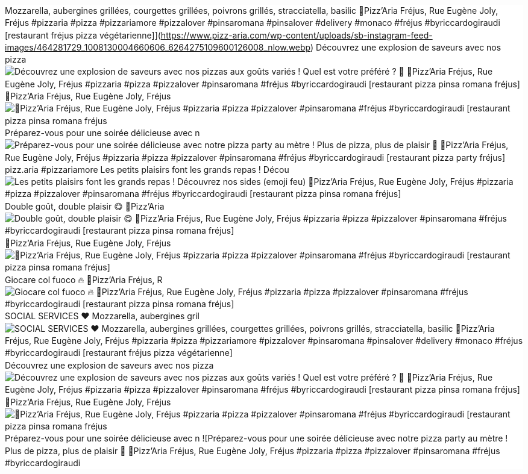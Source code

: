 Mozzarella, aubergines grillées, courgettes grillées, poivrons grillés, stracciatella, basilic
📍Pizz’Aria Fréjus, Rue Eugène Joly, Fréjus
#pizzaria #pizza #pizzariamore #pizzalover #pinsaromana #pinsalover #delivery #monaco #fréjus #byriccardogiraudi
\[restaurant fréjus pizza végétarienne\]](https://www.pizz-aria.com/wp-content/uploads/sb-instagram-feed-images/464281729_1008130004660606_6264275109600126008_nlow.webp)
Découvrez une explosion de saveurs avec nos pizza ![Découvrez une explosion de saveurs avec nos pizzas aux goûts variés ! Quel est votre préféré ? 🍕
📍Pizz’Aria Fréjus, Rue Eugène Joly, Fréjus
#pizzaria #pizza #pizzalover #pinsaromana #fréjus #byriccardogiraudi
\[restaurant pizza pinsa romana fréjus\]](https://www.pizz-aria.com/wp-content/uploads/sb-instagram-feed-images/464808520_1008129524660654_4198598296989053596_nlow.webp)
📍Pizz’Aria Fréjus, Rue Eugène Joly, Fréjus ![📍Pizz’Aria Fréjus, Rue Eugène Joly, Fréjus
#pizzaria #pizza #pizzalover #pinsaromana #fréjus #byriccardogiraudi
\[restaurant pizza pinsa romana fréjus](https://www.pizz-aria.com/wp-content/uploads/sb-instagram-feed-images/464704964_1008128751327398_5194026302947610779_nlow.webp)
Préparez-vous pour une soirée délicieuse avec n ![Préparez-vous pour une soirée délicieuse avec notre pizza party au mètre ! Plus de pizza, plus de plaisir 🍕
📍Pizz’Aria Fréjus, Rue Eugène Joly, Fréjus
#pizzaria #pizza #pizzalover #pinsaromana #fréjus #byriccardogiraudi
\[restaurant pizza party fréjus\]](https://www.pizz-aria.com/wp-content/uploads/sb-instagram-feed-images/464592487_1008128287994111_29417217803065407_nlow.webp)
pizz.aria #pizzariamore
Les petits plaisirs font les grands repas ! Décou ![Les petits plaisirs font les grands repas ! Découvrez nos sides \(emoji feu\)
📍Pizz’Aria Fréjus, Rue Eugène Joly, Fréjus
#pizzaria #pizza #pizzalover #pinsaromana #fréjus #byriccardogiraudi
\[restaurant pizza pinsa romana fréjus\]](https://www.pizz-aria.com/wp-content/uploads/sb-instagram-feed-images/467408563_1022052976601642_4543583740911428628_nlow.webp)
Double goût, double plaisir 😋 📍Pizz’Aria ![Double goût, double plaisir 😋
📍Pizz’Aria Fréjus, Rue Eugène Joly, Fréjus
#pizzaria #pizza #pizzalover #pinsaromana #fréjus #byriccardogiraudi
\[restaurant pizza pinsa romana fréjus\]](https://www.pizz-aria.com/wp-content/uploads/sb-instagram-feed-images/465072194_1008131691327104_3194038010811618639_nlow.webp)
📍Pizz’Aria Fréjus, Rue Eugène Joly, Fréjus ![📍Pizz’Aria Fréjus, Rue Eugène Joly, Fréjus
#pizzaria #pizza #pizzalover #pinsaromana #fréjus #byriccardogiraudi
\[restaurant pizza pinsa romana fréjus\]](https://www.pizz-aria.com/wp-content/uploads/sb-instagram-feed-images/464752461_1008130904660516_1715587386259936514_nlow.webp)
Giocare col fuoco 🔥 📍Pizz’Aria Fréjus, R ![Giocare col fuoco 🔥
📍Pizz’Aria Fréjus, Rue Eugène Joly, Fréjus
#pizzaria #pizza #pizzalover #pinsaromana #fréjus #byriccardogiraudi
\[restaurant pizza pinsa romana fréjus\]](https://www.pizz-aria.com/wp-content/uploads/sb-instagram-feed-images/464287627_1008130327993907_6742344502106670002_nlow.webp)
SOCIAL SERVICES ❤️ Mozzarella, aubergines gril ![SOCIAL SERVICES ❤️
Mozzarella, aubergines grillées, courgettes grillées, poivrons grillés, stracciatella, basilic
📍Pizz’Aria Fréjus, Rue Eugène Joly, Fréjus
#pizzaria #pizza #pizzariamore #pizzalover #pinsaromana #pinsalover #delivery #monaco #fréjus #byriccardogiraudi
\[restaurant fréjus pizza végétarienne\]](https://www.pizz-aria.com/wp-content/uploads/sb-instagram-feed-images/464281729_1008130004660606_6264275109600126008_nlow.webp)
Découvrez une explosion de saveurs avec nos pizza ![Découvrez une explosion de saveurs avec nos pizzas aux goûts variés ! Quel est votre préféré ? 🍕
📍Pizz’Aria Fréjus, Rue Eugène Joly, Fréjus
#pizzaria #pizza #pizzalover #pinsaromana #fréjus #byriccardogiraudi
\[restaurant pizza pinsa romana fréjus\]](https://www.pizz-aria.com/wp-content/uploads/sb-instagram-feed-images/464808520_1008129524660654_4198598296989053596_nlow.webp)
📍Pizz’Aria Fréjus, Rue Eugène Joly, Fréjus ![📍Pizz’Aria Fréjus, Rue Eugène Joly, Fréjus
#pizzaria #pizza #pizzalover #pinsaromana #fréjus #byriccardogiraudi
\[restaurant pizza pinsa romana fréjus](https://www.pizz-aria.com/wp-content/uploads/sb-instagram-feed-images/464704964_1008128751327398_5194026302947610779_nlow.webp)
Préparez-vous pour une soirée délicieuse avec n ![Préparez-vous pour une soirée délicieuse avec notre pizza party au mètre ! Plus de pizza, plus de plaisir 🍕
📍Pizz’Aria Fréjus, Rue Eugène Joly, Fréjus
#pizzaria #pizza #pizzalover #pinsaromana #fréjus #byriccardogiraudi